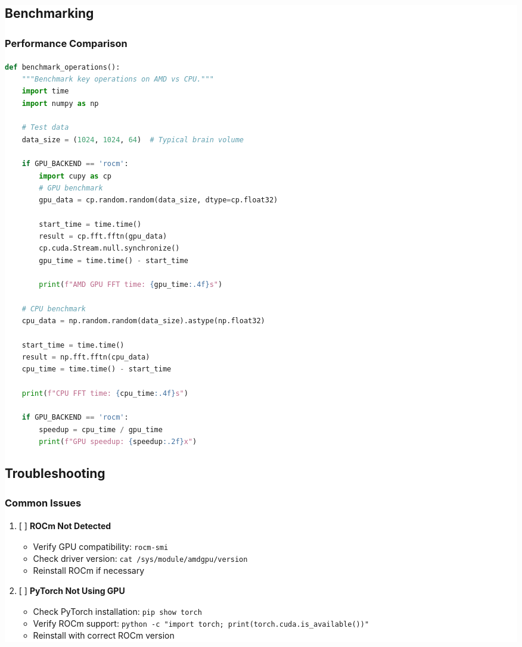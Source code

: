 ## Benchmarking

### Performance Comparison

```python
def benchmark_operations():
    """Benchmark key operations on AMD vs CPU."""
    import time
    import numpy as np
    
    # Test data
    data_size = (1024, 1024, 64)  # Typical brain volume
    
    if GPU_BACKEND == 'rocm':
        import cupy as cp
        # GPU benchmark
        gpu_data = cp.random.random(data_size, dtype=cp.float32)
        
        start_time = time.time()
        result = cp.fft.fftn(gpu_data)
        cp.cuda.Stream.null.synchronize()
        gpu_time = time.time() - start_time
        
        print(f"AMD GPU FFT time: {gpu_time:.4f}s")
    
    # CPU benchmark
    cpu_data = np.random.random(data_size).astype(np.float32)
    
    start_time = time.time()
    result = np.fft.fftn(cpu_data)
    cpu_time = time.time() - start_time
    
    print(f"CPU FFT time: {cpu_time:.4f}s")
    
    if GPU_BACKEND == 'rocm':
        speedup = cpu_time / gpu_time
        print(f"GPU speedup: {speedup:.2f}x")
```

## Troubleshooting

### Common Issues

1. [ ] **ROCm Not Detected**
   - Verify GPU compatibility: `rocm-smi`
   - Check driver version: `cat /sys/module/amdgpu/version`
   - Reinstall ROCm if necessary

2. [ ] **PyTorch Not Using GPU**
   - Check PyTorch installation: `pip show torch`
   - Verify ROCm support: `python -c "import torch; print(torch.cuda.is_available())"`
   - Reinstall with correct ROCm version
